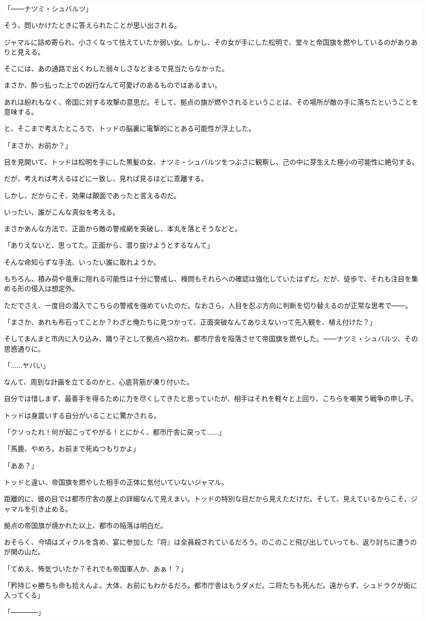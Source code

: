 「――ナツミ・シュバルツ」

そう、問いかけたときに答えられたことが思い出される。

ジャマルに詰め寄られ、小さくなって怯えていたか弱い女。しかし、その女が手にした松明で、堂々と帝国旗を燃やしているのがありありと見える。

そこには、あの通路で出くわした弱々しさなどまるで見当たらなかった。

まさか、酔っ払った上での凶行なんて可愛げのあるものではあるまい。

あれは紛れもなく、帝国に対する攻撃の意思だ。そして、拠点の旗が燃やされるということは、その場所が敵の手に落ちたということを意味する。

と、そこまで考えたところで、トッドの脳裏に電撃的にとある可能性が浮上した。

「まさか、お前か？」

目を見開いて、トッドは松明を手にした黒髪の女、ナツミ・シュバルツをつぶさに観察し、己の中に芽生えた極小の可能性に絶句する。

だが、考えれば考えるほどに一致し、見れば見るほどに乖離する。

しかし、だからこそ、効果は覿面であったと言えるのだ。

いったい、誰がこんな真似を考える。

まさかあんな方法で、正面から敵の警戒網を突破し、本丸を落とそうなどと。

「ありえないと、思ってた。正面から、潜り抜けようとするなんて」

そんな命知らずな手法、いったい誰に取れようか。

もちろん、積み荷や竜車に隠れる可能性は十分に警戒し、検問もそれらへの確認は強化していたはずだ。だが、徒歩で、それも注目を集める形の侵入は想定外。

ただでさえ、一度目の潜入でこちらの警戒を強めていたのだ。なおさら、人目を忍ぶ方向に判断を切り替えるのが正常な思考で――。

「まさか、あれも布石ってことか？わざと俺たちに見つかって、正面突破なんてありえないって先入観を、植え付けた？」

そしてまんまと市内に入り込み、踊り子として拠点へ招かれ、都市庁舎を陥落させて帝国旗を燃やした。――ナツミ・シュバルツ、その思惑通りに。

「……ヤバい」

なんて、周到な計画を立てるのかと、心底背筋が凍り付いた。

自分では惜しまず、最善手を得るために力を尽くしてきたと思っていたが、相手はそれを軽々と上回り、こちらを嘲笑う戦争の申し子。

トッドは身震いする自分がいることに驚かされる。

「クソったれ！何が起こってやがる！とにかく、都市庁舎に戻って……」

「馬鹿、やめろ。お前まで死ぬつもりかよ」

「ああ？」

トッドと違い、帝国旗を燃やした相手の正体に気付いていないジャマル。

距離的に、彼の目では都市庁舎の屋上の詳細なんて見えまい。トッドの特別な目だから見えただけだ。そして、見えているからこそ、ジャマルを引き止める。

拠点の帝国旗が焼かれた以上、都市の陥落は明白だ。

おそらく、今頃はズィクルを含め、宴に参加した『将』は全員殺されているだろう。のこのこと飛び出していっても、返り討ちに遭うのが関の山だ。

「てめえ、怖気づいたか？それでも帝国軍人か、あぁ！？」

「矜持じゃ勝ちも命も拾えんよ。大体、お前にもわかるだろ。都市庁舎はもうダメだ。二将たちも死んだ。遠からず、シュドラクが街に入ってくる」

「――――」
